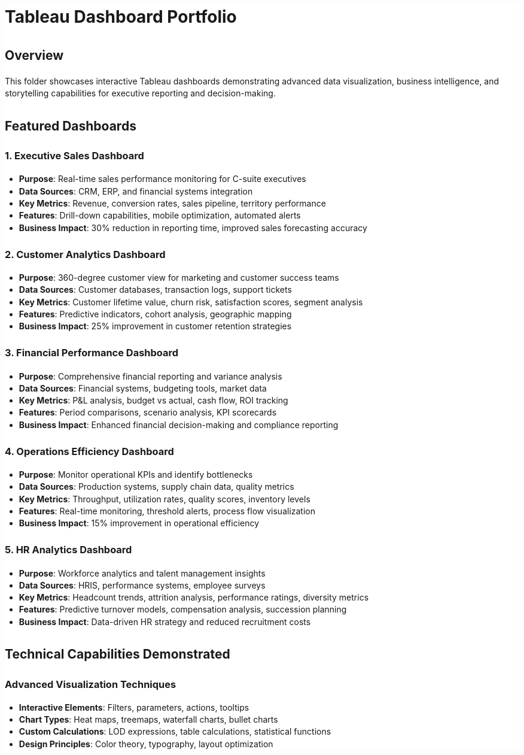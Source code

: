 # Tableau Dashboard Portfolio

## Overview
This folder showcases interactive Tableau dashboards demonstrating advanced data visualization, business intelligence, and storytelling capabilities for executive reporting and decision-making.

## Featured Dashboards

### 1. Executive Sales Dashboard
- **Purpose**: Real-time sales performance monitoring for C-suite executives
- **Data Sources**: CRM, ERP, and financial systems integration
- **Key Metrics**: Revenue, conversion rates, sales pipeline, territory performance
- **Features**: Drill-down capabilities, mobile optimization, automated alerts
- **Business Impact**: 30% reduction in reporting time, improved sales forecasting accuracy

### 2. Customer Analytics Dashboard
- **Purpose**: 360-degree customer view for marketing and customer success teams
- **Data Sources**: Customer databases, transaction logs, support tickets
- **Key Metrics**: Customer lifetime value, churn risk, satisfaction scores, segment analysis
- **Features**: Predictive indicators, cohort analysis, geographic mapping
- **Business Impact**: 25% improvement in customer retention strategies

### 3. Financial Performance Dashboard
- **Purpose**: Comprehensive financial reporting and variance analysis
- **Data Sources**: Financial systems, budgeting tools, market data
- **Key Metrics**: P&L analysis, budget vs actual, cash flow, ROI tracking
- **Features**: Period comparisons, scenario analysis, KPI scorecards
- **Business Impact**: Enhanced financial decision-making and compliance reporting

### 4. Operations Efficiency Dashboard
- **Purpose**: Monitor operational KPIs and identify bottlenecks
- **Data Sources**: Production systems, supply chain data, quality metrics
- **Key Metrics**: Throughput, utilization rates, quality scores, inventory levels
- **Features**: Real-time monitoring, threshold alerts, process flow visualization
- **Business Impact**: 15% improvement in operational efficiency

### 5. HR Analytics Dashboard
- **Purpose**: Workforce analytics and talent management insights
- **Data Sources**: HRIS, performance systems, employee surveys
- **Key Metrics**: Headcount trends, attrition analysis, performance ratings, diversity metrics
- **Features**: Predictive turnover models, compensation analysis, succession planning
- **Business Impact**: Data-driven HR strategy and reduced recruitment costs

## Technical Capabilities Demonstrated

### Advanced Visualization Techniques
- **Interactive Elements**: Filters, parameters, actions, tooltips
- **Chart Types**: Heat maps, treemaps, waterfall charts, bullet charts
- **Custom Calculations**: LOD expressions, table calculations, statistical functions
- **Design Principles**: Color theory, typography, layout optimization

